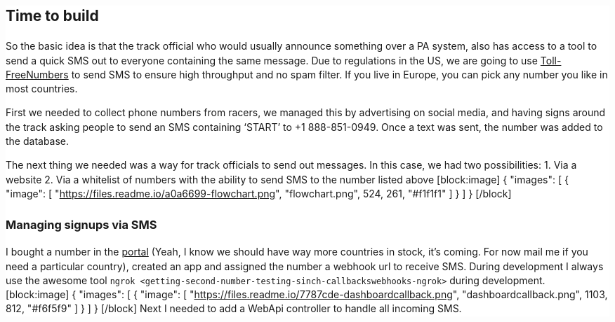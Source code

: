 ## Time to build

So the basic idea is that the track official who would usually announce something over a PA system, also has access to a tool to send a quick SMS out to everyone containing the same message. Due to regulations in the US, we are going to use [Toll-FreeNumbers](https://www.clxcommunications.com/products/toll-free-numbers/) to send SMS to ensure high throughput and no spam filter. If you live in Europe, you can pick any number you like in most countries.

First we needed to collect phone numbers from racers, we managed this by advertising on social media, and having signs around the track asking people to send an SMS containing ‘START’ to +1 888-851-0949. Once a text was sent, the number was added to the database.

The next thing we needed was a way for track officials to send out messages. In this case, we had two possibilities: 1. Via a website 2. Via a whitelist of numbers with the ability to send SMS to the number listed above
[block:image]
{
  "images": [
    {
      "image": [
        "https://files.readme.io/a0a6699-flowchart.png",
        "flowchart.png",
        524,
        261,
        "#f1f1f1"
      ]
    }
  ]
}
[/block]
### Managing signups via SMS

I bought a number in the [portal](https://portal.sinch.com/#/numbers) (Yeah, I know we should have way more countries in stock, it’s coming. For now mail me if you need a particular country), created an app and assigned the number a webhook url to receive SMS. During development I always use the awesome tool `ngrok <getting-second-number-testing-sinch-callbackswebhooks-ngrok>` during development.
[block:image]
{
  "images": [
    {
      "image": [
        "https://files.readme.io/7787cde-dashboardcallback.png",
        "dashboardcallback.png",
        1103,
        812,
        "#f6f5f9"
      ]
    }
  ]
}
[/block]
Next I needed to add a WebApi controller to handle all incoming SMS.
